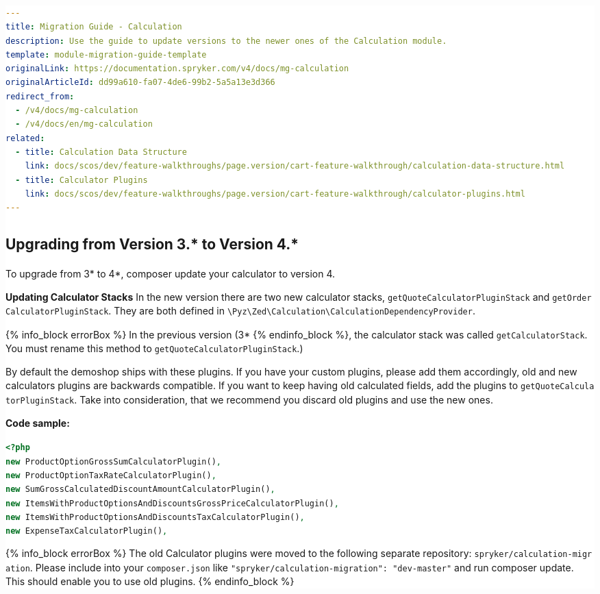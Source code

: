 ```yaml
---
title: Migration Guide - Calculation
description: Use the guide to update versions to the newer ones of the Calculation module.
template: module-migration-guide-template
originalLink: https://documentation.spryker.com/v4/docs/mg-calculation
originalArticleId: dd99a610-fa07-4de6-99b2-5a5a13e3d366
redirect_from:
  - /v4/docs/mg-calculation
  - /v4/docs/en/mg-calculation
related:
  - title: Calculation Data Structure
    link: docs/scos/dev/feature-walkthroughs/page.version/cart-feature-walkthrough/calculation-data-structure.html
  - title: Calculator Plugins
    link: docs/scos/dev/feature-walkthroughs/page.version/cart-feature-walkthrough/calculator-plugins.html
---
```


## Upgrading from Version 3.* to Version 4.*

To upgrade from 3* to 4*, composer update your calculator to version 4.

**Updating Calculator Stacks**
In the new version there are two new calculator stacks, `getQuoteCalculatorPluginStack` and `getOrderCalculatorPluginStack`. They are both defined in `\Pyz\Zed\Calculation\CalculationDependencyProvider`.

{% info_block errorBox %}
In the previous version (3*
{% endinfo_block %}, the calculator stack was called `getCalculatorStack`. You must rename this method to `getQuoteCalculatorPluginStack`.)

By default the demoshop ships with these plugins. If you have your custom plugins, please add them accordingly, old and new calculators plugins are backwards compatible.
If you want to keep having old calculated fields, add the plugins to `getQuoteCalculatorPluginStack`. Take into consideration, that we recommend you discard old plugins and use the new ones.

**Code sample:**

```php
<?php
new ProductOptionGrossSumCalculatorPlugin(),
new ProductOptionTaxRateCalculatorPlugin(),
new SumGrossCalculatedDiscountAmountCalculatorPlugin(),
new ItemsWithProductOptionsAndDiscountsGrossPriceCalculatorPlugin(),
new ItemsWithProductOptionsAndDiscountsTaxCalculatorPlugin(),
new ExpenseTaxCalculatorPlugin(),
```

{% info_block errorBox %}
The old Calculator plugins were moved to the following separate repository: `spryker/calculation-migration`. Please include into your `composer.json` like `"spryker/calculation-migration": "dev-master"` and run composer update. This should enable you to use old plugins.
{% endinfo_block %}

